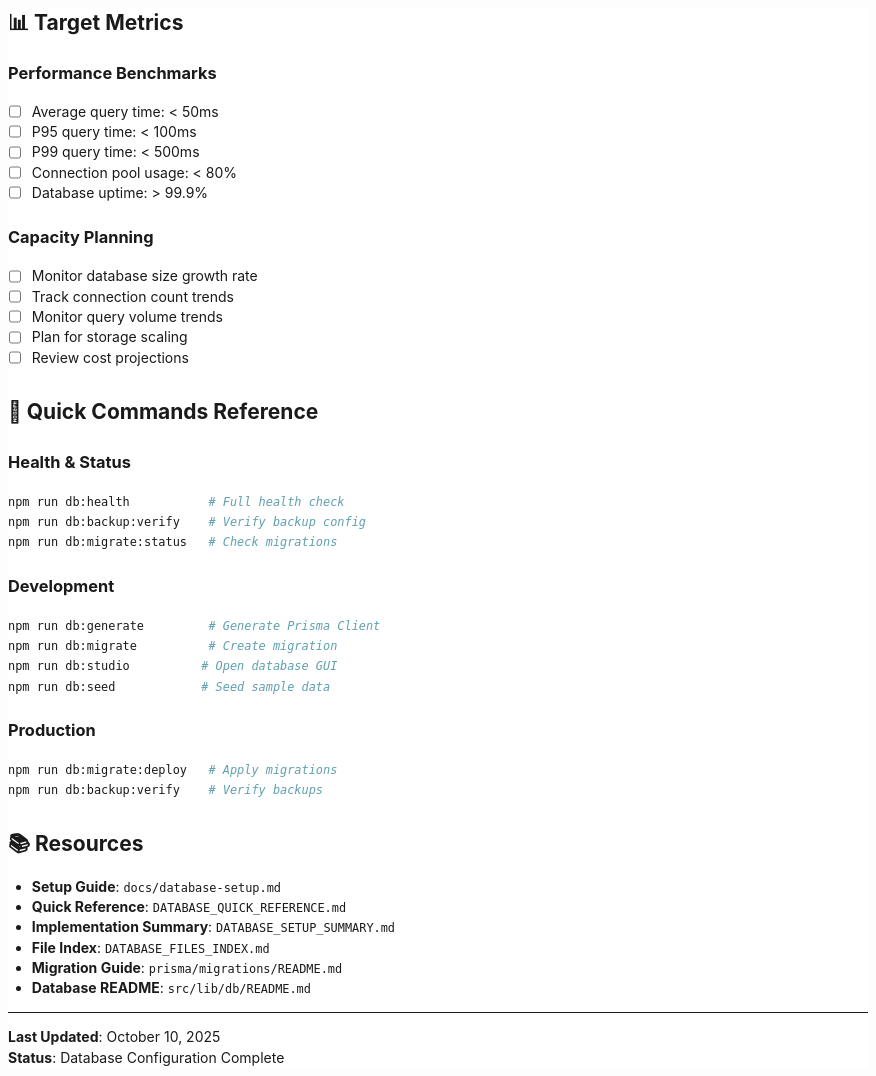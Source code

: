 ## 📊 Target Metrics

### Performance Benchmarks
- [ ] Average query time: < 50ms
- [ ] P95 query time: < 100ms
- [ ] P99 query time: < 500ms
- [ ] Connection pool usage: < 80%
- [ ] Database uptime: > 99.9%

### Capacity Planning
- [ ] Monitor database size growth rate
- [ ] Track connection count trends
- [ ] Monitor query volume trends
- [ ] Plan for storage scaling
- [ ] Review cost projections

## 🔗 Quick Commands Reference

### Health & Status
```bash
npm run db:health           # Full health check
npm run db:backup:verify    # Verify backup config
npm run db:migrate:status   # Check migrations
```

### Development
```bash
npm run db:generate         # Generate Prisma Client
npm run db:migrate          # Create migration
npm run db:studio          # Open database GUI
npm run db:seed            # Seed sample data
```

### Production
```bash
npm run db:migrate:deploy   # Apply migrations
npm run db:backup:verify    # Verify backups
```

## 📚 Resources

- **Setup Guide**: `docs/database-setup.md`
- **Quick Reference**: `DATABASE_QUICK_REFERENCE.md`
- **Implementation Summary**: `DATABASE_SETUP_SUMMARY.md`
- **File Index**: `DATABASE_FILES_INDEX.md`
- **Migration Guide**: `prisma/migrations/README.md`
- **Database README**: `src/lib/db/README.md`

---

**Last Updated**: October 10, 2025  
**Status**: Database Configuration Complete
